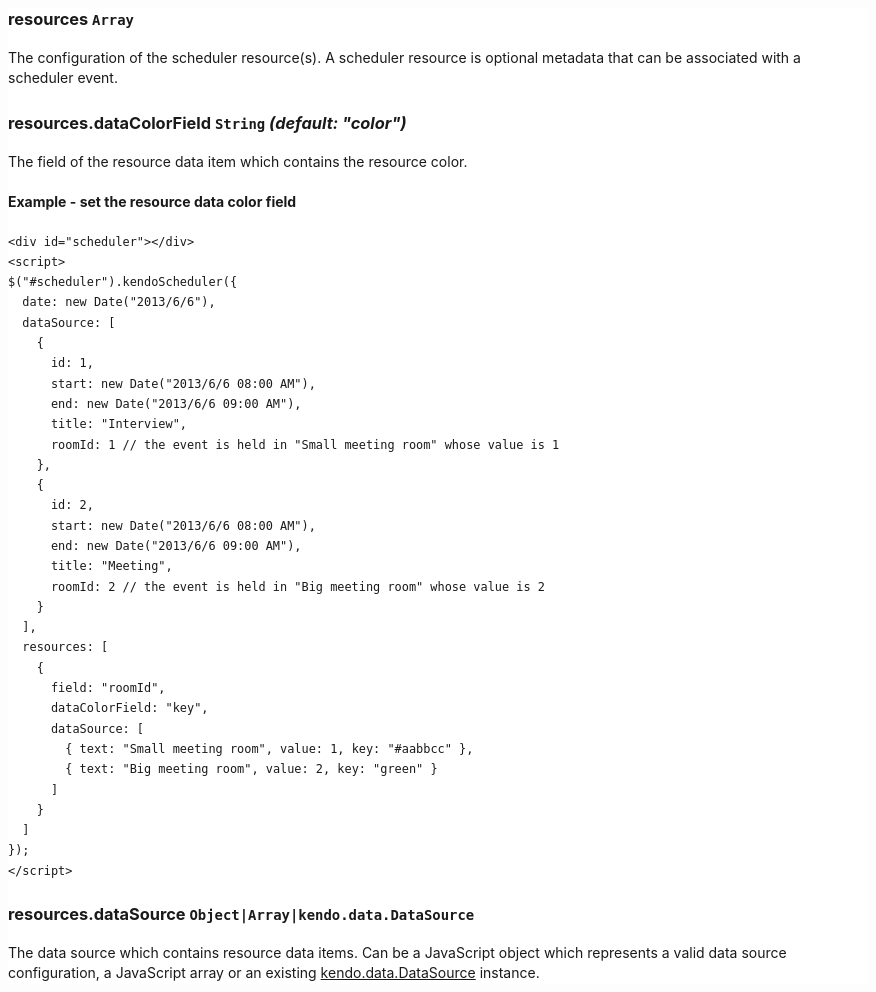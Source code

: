### resources `Array`

The configuration of the scheduler resource(s). A scheduler resource is optional metadata that can be associated
with a scheduler event.

### resources.dataColorField `String` *(default: "color")*

The field of the resource data item which contains the resource color.

#### Example - set the resource data color field

    <div id="scheduler"></div>
    <script>
    $("#scheduler").kendoScheduler({
      date: new Date("2013/6/6"),
      dataSource: [
        {
          id: 1,
          start: new Date("2013/6/6 08:00 AM"),
          end: new Date("2013/6/6 09:00 AM"),
          title: "Interview",
          roomId: 1 // the event is held in "Small meeting room" whose value is 1
        },
        {
          id: 2,
          start: new Date("2013/6/6 08:00 AM"),
          end: new Date("2013/6/6 09:00 AM"),
          title: "Meeting",
          roomId: 2 // the event is held in "Big meeting room" whose value is 2
        }
      ],
      resources: [
        {
          field: "roomId",
          dataColorField: "key",
          dataSource: [
            { text: "Small meeting room", value: 1, key: "#aabbcc" },
            { text: "Big meeting room", value: 2, key: "green" }
          ]
        }
      ]
    });
    </script>

### resources.dataSource `Object|Array|kendo.data.DataSource`

The data source which contains resource data items.  Can be a JavaScript object which represents a valid data source configuration, a JavaScript array or an existing [kendo.data.DataSource](/kendo-ui/api/framework/datasource)
instance.
